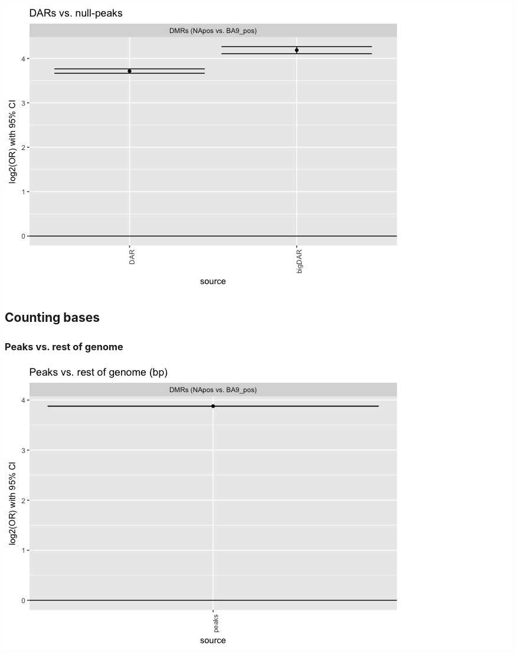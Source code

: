 ![](DMR_DAR_overlap_files/figure-markdown_github-ascii_identifiers/unnamed-chunk-14-1.png)

Counting bases
--------------

### Peaks vs. rest of genome

![](DMR_DAR_overlap_files/figure-markdown_github-ascii_identifiers/unnamed-chunk-15-1.png)
